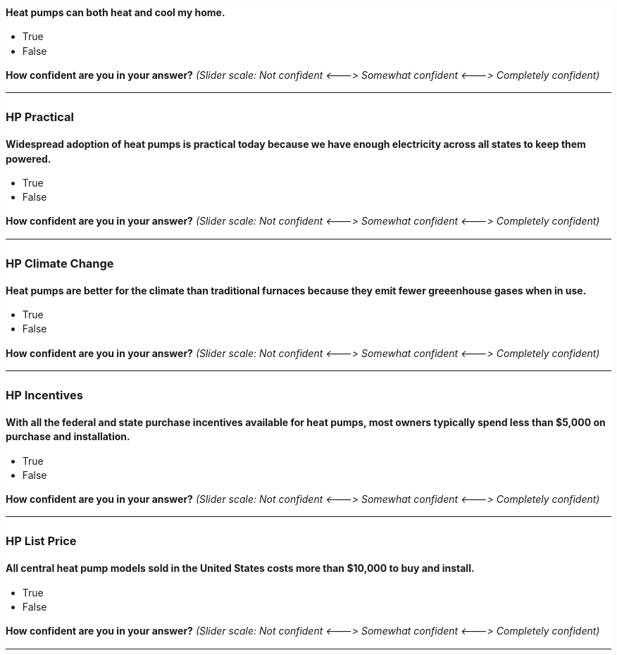**Heat pumps can both heat and cool my home.**
*   True
*   False

**How confident are you in your answer?**
*(Slider scale: Not confident <---> Somewhat confident <---> Completely confident)*

---

### HP Practical

**Widespread adoption of heat pumps is practical today because we have enough electricity across all states to keep them powered.**
*   True
*   False

**How confident are you in your answer?**
*(Slider scale: Not confident <---> Somewhat confident <---> Completely confident)*

---

### HP Climate Change

**Heat pumps are better for the climate than traditional furnaces because they emit fewer greeenhouse gases when in use.**
*   True
*   False

**How confident are you in your answer?**
*(Slider scale: Not confident <---> Somewhat confident <---> Completely confident)*

---

### HP Incentives

**With all the federal and state purchase incentives available for heat pumps, most owners typically spend less than $5,000 on purchase and installation.**
*   True
*   False

**How confident are you in your answer?**
*(Slider scale: Not confident <---> Somewhat confident <---> Completely confident)*

---

### HP List Price

**All central heat pump models sold in the United States costs more than $10,000 to buy and install.**
*   True
*   False

**How confident are you in your answer?**
*(Slider scale: Not confident <---> Somewhat confident <---> Completely confident)*

---
